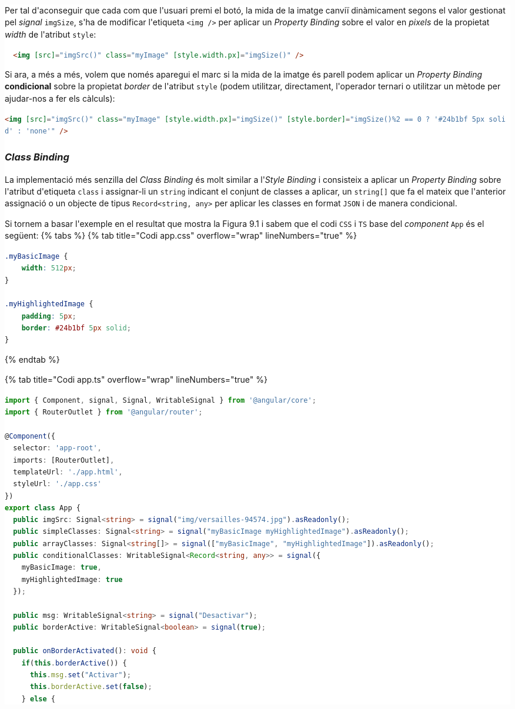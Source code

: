 Per tal d'aconseguir que cada com que l'usuari premi el botó, la mida de la imatge canviï dinàmicament segons el valor gestionat pel *signal* `imgSize`, s'ha de modificar l'etiqueta `<img />` per aplicar un *Property Binding* sobre el valor en *pixels* de la propietat *width* de l'atribut `style`:
```html
  <img [src]="imgSrc()" class="myImage" [style.width.px]="imgSize()" />
```

Si ara, a més a més, volem que només aparegui el marc si la mida de la imatge és parell podem aplicar un *Property Binding* **condicional** sobre la propietat *border* de l'atribut `style` (podem utilitzar, directament, l'operador ternari o utilitzar un mètode per ajudar-nos a fer els càlculs):

```html
<img [src]="imgSrc()" class="myImage" [style.width.px]="imgSize()" [style.border]="imgSize()%2 == 0 ? '#24b1bf 5px solid' : 'none'" />
```

### *Class Binding*
La implementació més senzilla del *Class Binding* és molt similar a l'*Style Binding* i consisteix a aplicar un *Property Binding* sobre l'atribut d'etiqueta `class` i assignar-li un `string` indicant el conjunt de classes a aplicar, un `string[]` que fa el mateix que l'anterior assignació o un objecte de tipus `Record<string, any>` per aplicar les classes en format `JSON` i de manera condicional.

Si tornem a basar l'exemple en el resultat que mostra la Figura 9.1 i sabem que el codi `CSS` i `TS` base del *component* `App` és el següent:
{% tabs %}
{% tab title="Codi app.css" overflow="wrap" lineNumbers="true" %}
  ```css
  .myBasicImage {
      width: 512px;
  }

  .myHighlightedImage {
      padding: 5px; 
      border: #24b1bf 5px solid;
  }
  ```
{% endtab %}

{% tab title="Codi app.ts" overflow="wrap" lineNumbers="true" %}
```typescript
import { Component, signal, Signal, WritableSignal } from '@angular/core';
import { RouterOutlet } from '@angular/router';

@Component({
  selector: 'app-root',
  imports: [RouterOutlet],
  templateUrl: './app.html',
  styleUrl: './app.css'
})
export class App {
  public imgSrc: Signal<string> = signal("img/versailles-94574.jpg").asReadonly();
  public simpleClasses: Signal<string> = signal("myBasicImage myHighlightedImage").asReadonly();
  public arrayClasses: Signal<string[]> = signal(["myBasicImage", "myHighlightedImage"]).asReadonly();
  public conditionalClasses: WritableSignal<Record<string, any>> = signal({
    myBasicImage: true,
    myHighlightedImage: true
  });

  public msg: WritableSignal<string> = signal("Desactivar");
  public borderActive: WritableSignal<boolean> = signal(true);

  public onBorderActivated(): void {
    if(this.borderActive()) {
      this.msg.set("Activar");
      this.borderActive.set(false);
    } else {
```